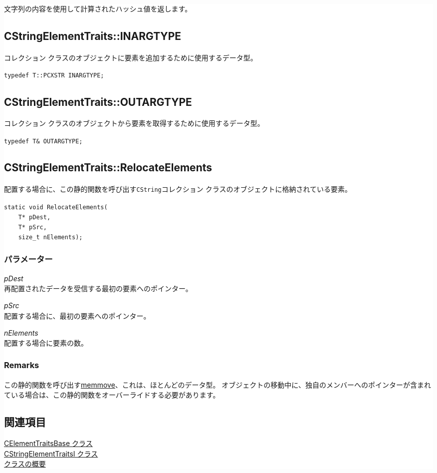 文字列の内容を使用して計算されたハッシュ値を返します。

##  <a name="inargtype"></a>  CStringElementTraits::INARGTYPE

コレクション クラスのオブジェクトに要素を追加するために使用するデータ型。

```
typedef T::PCXSTR INARGTYPE;
```

##  <a name="outargtype"></a>  CStringElementTraits::OUTARGTYPE

コレクション クラスのオブジェクトから要素を取得するために使用するデータ型。

```
typedef T& OUTARGTYPE;
```

##  <a name="relocateelements"></a>  CStringElementTraits::RelocateElements

配置する場合に、この静的関数を呼び出す`CString`コレクション クラスのオブジェクトに格納されている要素。

```
static void RelocateElements(
    T* pDest,
    T* pSrc,
    size_t nElements);
```

### <a name="parameters"></a>パラメーター

*pDest*<br/>
再配置されたデータを受信する最初の要素へのポインター。

*pSrc*<br/>
配置する場合に、最初の要素へのポインター。

*nElements*<br/>
配置する場合に要素の数。

### <a name="remarks"></a>Remarks

この静的関数を呼び出す[memmove](../../c-runtime-library/reference/memmove-wmemmove.md)、これは、ほとんどのデータ型。 オブジェクトの移動中に、独自のメンバーへのポインターが含まれている場合は、この静的関数をオーバーライドする必要があります。

## <a name="see-also"></a>関連項目

[CElementTraitsBase クラス](../../atl/reference/celementtraitsbase-class.md)<br/>
[CStringElementTraitsI クラス](../../atl/reference/cstringelementtraitsi-class.md)<br/>
[クラスの概要](../../atl/atl-class-overview.md)
